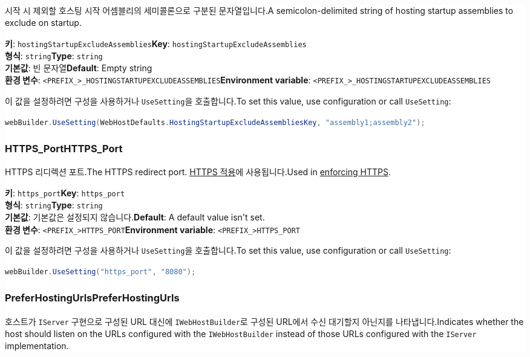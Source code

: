 <span data-ttu-id="e2a67-272">시작 시 제외할 호스팅 시작 어셈블리의 세미콜론으로 구분된 문자열입니다.</span><span class="sxs-lookup"><span data-stu-id="e2a67-272">A semicolon-delimited string of hosting startup assemblies to exclude on startup.</span></span>

<span data-ttu-id="e2a67-273">**키**: `hostingStartupExcludeAssemblies`</span><span class="sxs-lookup"><span data-stu-id="e2a67-273">**Key**: `hostingStartupExcludeAssemblies`</span></span>  
<span data-ttu-id="e2a67-274">**형식**: `string`</span><span class="sxs-lookup"><span data-stu-id="e2a67-274">**Type**: `string`</span></span>  
<span data-ttu-id="e2a67-275">**기본값**: 빈 문자열</span><span class="sxs-lookup"><span data-stu-id="e2a67-275">**Default**: Empty string</span></span>  
<span data-ttu-id="e2a67-276">**환경 변수**: `<PREFIX_>_HOSTINGSTARTUPEXCLUDEASSEMBLIES`</span><span class="sxs-lookup"><span data-stu-id="e2a67-276">**Environment variable**: `<PREFIX_>_HOSTINGSTARTUPEXCLUDEASSEMBLIES`</span></span>

<span data-ttu-id="e2a67-277">이 값을 설정하려면 구성을 사용하거나 `UseSetting`을 호출합니다.</span><span class="sxs-lookup"><span data-stu-id="e2a67-277">To set this value, use configuration or call `UseSetting`:</span></span>

```csharp
webBuilder.UseSetting(WebHostDefaults.HostingStartupExcludeAssembliesKey, "assembly1;assembly2");
```

### <a name="https_port"></a><span data-ttu-id="e2a67-278">HTTPS_Port</span><span class="sxs-lookup"><span data-stu-id="e2a67-278">HTTPS_Port</span></span>

<span data-ttu-id="e2a67-279">HTTPS 리디렉션 포트.</span><span class="sxs-lookup"><span data-stu-id="e2a67-279">The HTTPS redirect port.</span></span> <span data-ttu-id="e2a67-280">[HTTPS 적용](xref:security/enforcing-ssl)에 사용됩니다.</span><span class="sxs-lookup"><span data-stu-id="e2a67-280">Used in [enforcing HTTPS](xref:security/enforcing-ssl).</span></span>

<span data-ttu-id="e2a67-281">**키**: `https_port`</span><span class="sxs-lookup"><span data-stu-id="e2a67-281">**Key**: `https_port`</span></span>  
<span data-ttu-id="e2a67-282">**형식**: `string`</span><span class="sxs-lookup"><span data-stu-id="e2a67-282">**Type**: `string`</span></span>  
<span data-ttu-id="e2a67-283">**기본값**: 기본값은 설정되지 않습니다.</span><span class="sxs-lookup"><span data-stu-id="e2a67-283">**Default**: A default value isn't set.</span></span>  
<span data-ttu-id="e2a67-284">**환경 변수**: `<PREFIX_>HTTPS_PORT`</span><span class="sxs-lookup"><span data-stu-id="e2a67-284">**Environment variable**: `<PREFIX_>HTTPS_PORT`</span></span>

<span data-ttu-id="e2a67-285">이 값을 설정하려면 구성을 사용하거나 `UseSetting`을 호출합니다.</span><span class="sxs-lookup"><span data-stu-id="e2a67-285">To set this value, use configuration or call `UseSetting`:</span></span>

```csharp
webBuilder.UseSetting("https_port", "8080");
```

### <a name="preferhostingurls"></a><span data-ttu-id="e2a67-286">PreferHostingUrls</span><span class="sxs-lookup"><span data-stu-id="e2a67-286">PreferHostingUrls</span></span>

<span data-ttu-id="e2a67-287">호스트가 `IServer` 구현으로 구성된 URL 대신에 `IWebHostBuilder`로 구성된 URL에서 수신 대기할지 아닌지를 나타냅니다.</span><span class="sxs-lookup"><span data-stu-id="e2a67-287">Indicates whether the host should listen on the URLs configured with the `IWebHostBuilder` instead of those URLs configured with the `IServer` implementation.</span></span>
